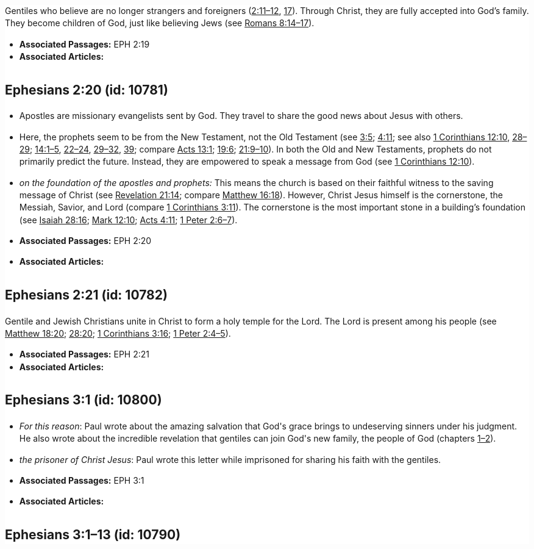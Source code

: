 Gentiles who believe are no longer strangers and foreigners ([2:11–12](https://ref.ly/Eph2:11-Eph2:12), [17](https://ref.ly/Eph2:17)). Through Christ, they are fully accepted into God’s family. They become children of God, just like believing Jews (see [Romans 8:14–17](https://ref.ly/Rom8:14-Rom8:17)).

* **Associated Passages:** EPH 2:19
* **Associated Articles:** 

## Ephesians 2:20 (id: 10781)

* Apostles are missionary evangelists sent by God. They travel to share the good news about Jesus with others.
* Here, the prophets seem to be from the New Testament, not the Old Testament (see [3:5](https://ref.ly/Eph3:5); [4:11](https://ref.ly/Eph4:11); see also [1 Corinthians 12:10](https://ref.ly/1Cor12:10), [28–29](https://ref.ly/1Cor12:28-1Cor12:29); [14:1–5](https://ref.ly/1Cor14:1-1Cor14:5), [22–24](https://ref.ly/1Cor14:22-1Cor14:24), [29–32](https://ref.ly/1Cor14:29-1Cor14:32), [39](https://ref.ly/1Cor14:39); compare [Acts 13:1](https://ref.ly/Acts13:1); [19:6](https://ref.ly/Acts19:6); [21:9–10](https://ref.ly/Acts21:9-Acts21:10)). In both the Old and New Testaments, prophets do not primarily predict the future. Instead, they are empowered to speak a message from God (see [1 Corinthians 12:10](https://ref.ly/1Cor12:10)).
* *on the foundation of the apostles and prophets:* This means the church is based on their faithful witness to the saving message of Christ (see [Revelation 21:14](https://ref.ly/Rev21:14); compare [Matthew 16:18](https://ref.ly/Matt16:18)). However, Christ Jesus himself is the cornerstone, the Messiah, Savior, and Lord (compare [1 Corinthians 3:11](https://ref.ly/1Cor3:11)). The cornerstone is the most important stone in a building’s foundation (see [Isaiah 28:16](https://ref.ly/Isa28:16); [Mark 12:10](https://ref.ly/Mark12:10); [Acts 4:11](https://ref.ly/Acts4:11); [1 Peter 2:6–7](https://ref.ly/1Pet2:6-1Pet2:7)).

* **Associated Passages:** EPH 2:20
* **Associated Articles:** 

## Ephesians 2:21 (id: 10782)

Gentile and Jewish Christians unite in Christ to form a holy temple for the Lord. The Lord is present among his people (see [Matthew 18:20](https://ref.ly/Matt18:20); [28:20](https://ref.ly/Matt28:20); [1 Corinthians 3:16](https://ref.ly/1Cor3:16); [1 Peter 2:4–5](https://ref.ly/1Pet2:4-1Pet2:5)).

* **Associated Passages:** EPH 2:21
* **Associated Articles:** 

## Ephesians 3:1 (id: 10800)

* *For this reason*: Paul wrote about the amazing salvation that God's grace brings to undeserving sinners under his judgment. He also wrote about the incredible revelation that gentiles can join God's new family, the people of God (chapters [1–2](https://ref.ly/Eph1:1-Eph2:22)).
* *the prisoner of Christ Jesus*: Paul wrote this letter while imprisoned for sharing his faith with the gentiles.

* **Associated Passages:** EPH 3:1
* **Associated Articles:** 

## Ephesians 3:1–13 (id: 10790)
